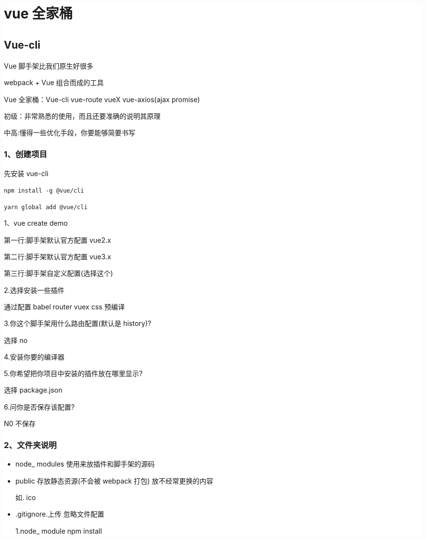 # vue 全家桶

## Vue-cli

Vue 脚手架比我们原生好很多

webpack + Vue 组合而成的工具

Vue 全家桶：Vue-cli vue-route vueX vue-axios(ajax promise)

初级：非常熟悉的使用，而且还要准确的说明其原理

中高:懂得一些优化手段，你要能够简要书写

### 1、创建项目

先安装 vue-cli

`npm install -g @vue/cli`

`yarn global add @vue/cli`

1、vue create demo

第一行:脚手架默认官方配置 vue2.x

第二行:脚手架默认官方配置 vue3.x

第三行:脚手架自定义配置(选择这个)

2.选择安装一些插件

通过配置 babel router vuex css 预编译

3.你这个脚手架用什么路由配置(默认是 history)?

选择 no

4.安装你要的编译器

5.你希望把你项目中安装的插件放在哪里显示?

选择 package.json

6.问你是否保存该配置?

N0 不保存

### 2、文件夹说明

- node\_ modules 使用来放插件和脚手架的源码

- public 存放静态资源(不会被 webpack 打包) 放不经常更换的内容

  如. ico

- .gitignore.上传 忽略文件配置

  1.node\_ module npm install
